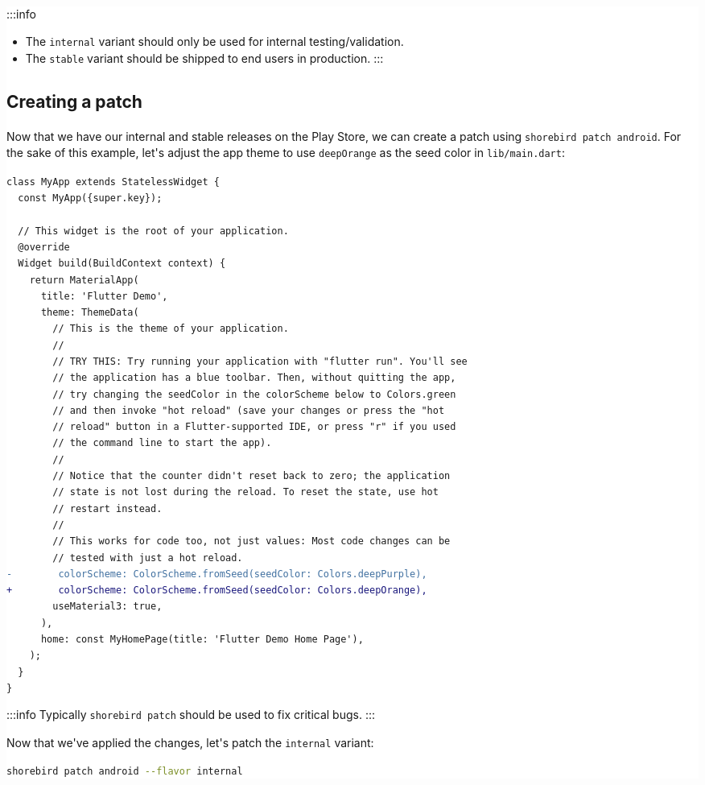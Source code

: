 :::info

- The `internal` variant should only be used for internal testing/validation.
- The `stable` variant should be shipped to end users in production.
  :::

## Creating a patch

Now that we have our internal and stable releases on the Play Store, we can create a patch using `shorebird patch android`. For the sake of this example, let's adjust the app theme to use `deepOrange` as the seed color in `lib/main.dart`:

```diff
class MyApp extends StatelessWidget {
  const MyApp({super.key});

  // This widget is the root of your application.
  @override
  Widget build(BuildContext context) {
    return MaterialApp(
      title: 'Flutter Demo',
      theme: ThemeData(
        // This is the theme of your application.
        //
        // TRY THIS: Try running your application with "flutter run". You'll see
        // the application has a blue toolbar. Then, without quitting the app,
        // try changing the seedColor in the colorScheme below to Colors.green
        // and then invoke "hot reload" (save your changes or press the "hot
        // reload" button in a Flutter-supported IDE, or press "r" if you used
        // the command line to start the app).
        //
        // Notice that the counter didn't reset back to zero; the application
        // state is not lost during the reload. To reset the state, use hot
        // restart instead.
        //
        // This works for code too, not just values: Most code changes can be
        // tested with just a hot reload.
-        colorScheme: ColorScheme.fromSeed(seedColor: Colors.deepPurple),
+        colorScheme: ColorScheme.fromSeed(seedColor: Colors.deepOrange),
        useMaterial3: true,
      ),
      home: const MyHomePage(title: 'Flutter Demo Home Page'),
    );
  }
}
```

:::info
Typically `shorebird patch` should be used to fix critical bugs.
:::

Now that we've applied the changes, let's patch the `internal` variant:

```sh
shorebird patch android --flavor internal
```
